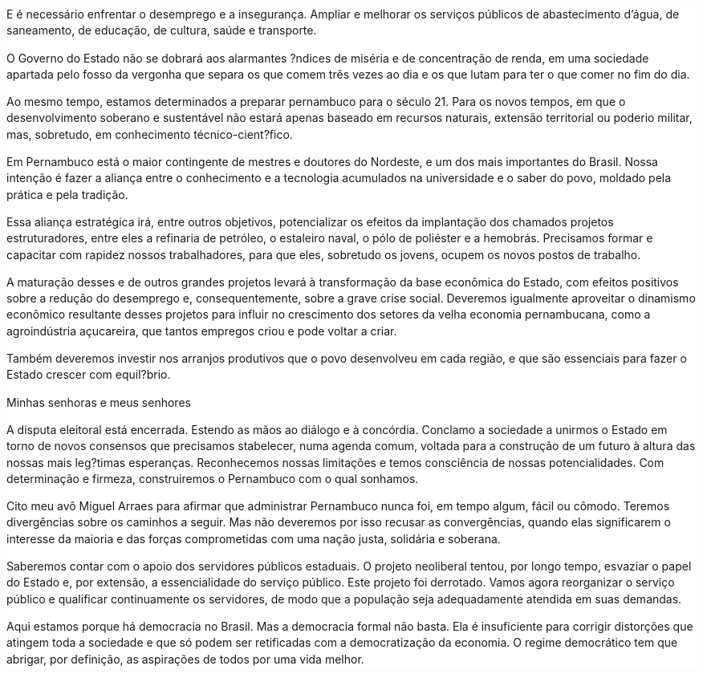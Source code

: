 E &eacute; necess&aacute;rio enfrentar o desemprego e a inseguran&ccedil;a. Ampliar e melhorar os servi&ccedil;os p&uacute;blicos de abastecimento d&rsquo;&aacute;gua, de saneamento, de educa&ccedil;&atilde;o, de cultura, sa&uacute;de e transporte.

O Governo do Estado n&atilde;o se dobrar&aacute; aos alarmantes ?ndices de mis&eacute;ria e de concentra&ccedil;&atilde;o de renda, em uma sociedade apartada pelo fosso da vergonha que separa os que comem tr&ecirc;s vezes ao dia e os que lutam para ter o que comer no fim do dia.

Ao mesmo tempo, estamos determinados a preparar pernambuco para o s&eacute;culo 21. Para os novos tempos, em que o desenvolvimento soberano e sustent&aacute;vel n&atilde;o estar&aacute; apenas baseado em recursos naturais, extens&atilde;o territorial ou poderio militar, mas, sobretudo, em conhecimento t&eacute;cnico-cient?fico.

Em Pernambuco est&aacute; o maior contingente de mestres e doutores do Nordeste, e um dos mais importantes do Brasil. Nossa inten&ccedil;&atilde;o &eacute; fazer a alian&ccedil;a entre o conhecimento e a tecnologia acumulados na universidade e o saber do povo, moldado pela pr&aacute;tica e pela tradi&ccedil;&atilde;o.

Essa alian&ccedil;a estrat&eacute;gica ir&aacute;, entre outros objetivos, potencializar os efeitos da implanta&ccedil;&atilde;o dos chamados projetos estruturadores, entre eles a refinaria de petr&oacute;leo, o estaleiro naval, o p&oacute;lo de poli&eacute;ster e a hemobr&aacute;s. Precisamos formar e capacitar com rapidez nossos trabalhadores, para que eles, sobretudo os jovens, ocupem os novos postos de trabalho.

A matura&ccedil;&atilde;o desses e de outros grandes projetos levar&aacute; &agrave; transforma&ccedil;&atilde;o da base econ&ocirc;mica do Estado, com efeitos positivos sobre a redu&ccedil;&atilde;o do desemprego e, consequentemente, sobre a grave crise social. Deveremos igualmente aproveitar o dinamismo econ&ocirc;mico resultante desses projetos para influir no crescimento dos setores da velha economia pernambucana, como a agroind&uacute;stria a&ccedil;ucareira, que tantos empregos criou e pode voltar a criar.

Tamb&eacute;m deveremos investir nos arranjos produtivos que o povo desenvolveu em cada regi&atilde;o, e que s&atilde;o essenciais para fazer o Estado crescer com equil?brio.

Minhas senhoras e meus senhores

A disputa eleitoral est&aacute; encerrada. Estendo as m&atilde;os ao di&aacute;logo e &agrave; conc&oacute;rdia. Conclamo a sociedade a unirmos o Estado em torno de novos consensos que precisamos stabelecer, numa agenda comum, voltada para a constru&ccedil;&atilde;o de um futuro &agrave; altura das nossas mais leg?timas esperan&ccedil;as. Reconhecemos nossas limita&ccedil;&otilde;es e temos consci&ecirc;ncia de nossas potencialidades. Com determina&ccedil;&atilde;o e firmeza, construiremos o Pernambuco com o qual sonhamos.

Cito meu av&ocirc; Miguel Arraes para afirmar que administrar Pernambuco nunca foi, em tempo algum, f&aacute;cil ou c&ocirc;modo. Teremos diverg&ecirc;ncias sobre os caminhos a seguir. Mas n&atilde;o deveremos por isso recusar as converg&ecirc;ncias, quando elas significarem o interesse da maioria e das for&ccedil;as comprometidas com uma na&ccedil;&atilde;o justa, solid&aacute;ria e soberana.

Saberemos contar com o apoio dos servidores p&uacute;blicos estaduais. O projeto neoliberal tentou, por longo tempo, esvaziar o papel do Estado e, por extens&atilde;o, a essencialidade do servi&ccedil;o p&uacute;blico. Este projeto foi derrotado. Vamos agora reorganizar o servi&ccedil;o p&uacute;blico e qualificar continuamente os servidores, de modo que a popula&ccedil;&atilde;o seja adequadamente atendida em suas demandas.

Aqui estamos porque h&aacute; democracia no Brasil. Mas a democracia formal n&atilde;o basta. Ela &eacute; insuficiente para corrigir distor&ccedil;&otilde;es que atingem toda a sociedade e que s&oacute; podem ser retificadas com a democratiza&ccedil;&atilde;o da economia. O regime democr&aacute;tico tem que abrigar, por defini&ccedil;&atilde;o, as aspira&ccedil;&otilde;es de todos por uma vida melhor.

